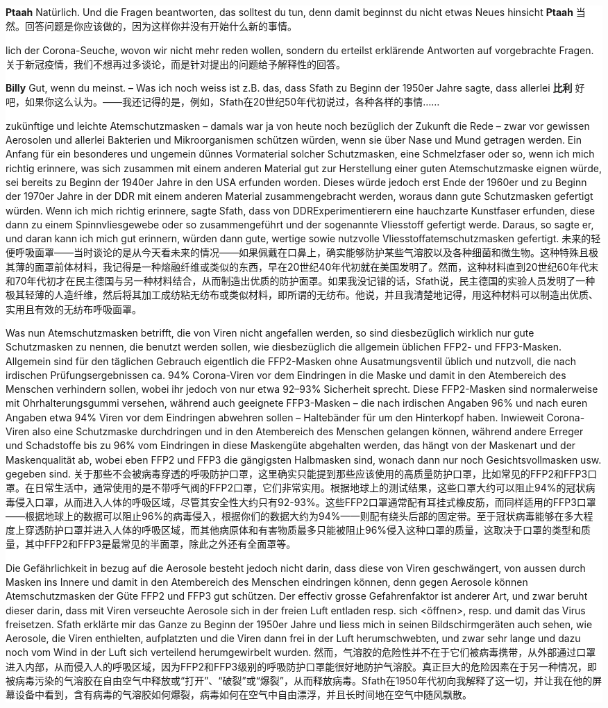 **Ptaah** Natürlich. Und die Fragen beantworten, das solltest du tun, denn damit beginnst du nicht etwas Neues hinsicht
**Ptaah** 当然。回答问题是你应该做的，因为这样你并没有开始什么新的事情。

lich der Corona-Seuche, wovon wir nicht mehr reden wollen, sondern du erteilst erklärende Antworten auf vorgebrachte Fragen.
关于新冠疫情，我们不想再过多谈论，而是针对提出的问题给予解释性的回答。

**Billy** Gut, wenn du meinst. – Was ich noch weiss ist z.B. das, dass Sfath zu Beginn der 1950er Jahre sagte, dass allerlei
**比利** 好吧，如果你这么认为。——我还记得的是，例如，Sfath在20世纪50年代初说过，各种各样的事情……

zukünftige und leichte Atemschutzmasken – damals war ja von heute noch bezüglich der Zukunft die Rede – zwar vor gewissen Aerosolen und allerlei Bakterien und Mikroorganismen schützen würden, wenn sie über Nase und Mund getragen werden. Ein Anfang für ein besonderes und ungemein dünnes Vormaterial solcher Schutzmasken, eine Schmelzfaser oder so, wenn ich mich richtig erinnere, was sich zusammen mit einem anderen Material gut zur Herstellung einer guten Atemschutzmaske eignen würde, sei bereits zu Beginn der 1940er Jahre in den USA erfunden worden. Dieses würde jedoch erst Ende der 1960er und zu Beginn der 1970er Jahre in der DDR mit einem anderen Material zusammengebracht werden, woraus dann gute Schutzmasken gefertigt würden. Wenn ich mich richtig erinnere, sagte Sfath, dass von DDRExperimentierern eine hauchzarte Kunstfaser erfunden, diese dann zu einem Spinnvliesgewebe oder so zusammengeführt und der sogenannte Vliesstoff gefertigt werde. Daraus, so sagte er, und daran kann ich mich gut erinnern, würden dann gute, wertige sowie nutzvolle Vliesstoffatemschutzmasken gefertigt.
未来的轻便呼吸面罩——当时谈论的是从今天看未来的情况——如果佩戴在口鼻上，确实能够防护某些气溶胶以及各种细菌和微生物。这种特殊且极其薄的面罩前体材料，我记得是一种熔融纤维或类似的东西，早在20世纪40年代初就在美国发明了。然而，这种材料直到20世纪60年代末和70年代初才在民主德国与另一种材料结合，从而制造出优质的防护面罩。如果我没记错的话，Sfath说，民主德国的实验人员发明了一种极其轻薄的人造纤维，然后将其加工成纺粘无纺布或类似材料，即所谓的无纺布。他说，并且我清楚地记得，用这种材料可以制造出优质、实用且有效的无纺布呼吸面罩。

Was nun Atemschutzmasken betrifft, die von Viren nicht angefallen werden, so sind diesbezüglich wirklich nur gute Schutzmasken zu nennen, die benutzt werden sollen, wie diesbezüglich die allgemein üblichen FFP2- und FFP3-Masken. Allgemein sind für den täglichen Gebrauch eigentlich die FFP2-Masken ohne Ausatmungsventil üblich und nutzvoll, die nach irdischen Prüfungsergebnissen ca. 94% Corona-Viren vor dem Eindringen in die Maske und damit in den Atembereich des Menschen verhindern sollen, wobei ihr jedoch von nur etwa 92–93% Sicherheit sprecht. Diese FFP2-Masken sind normalerweise mit Ohrhalterungsgummi versehen, während auch geeignete FFP3-Masken – die nach irdischen Angaben 96% und nach euren Angaben etwa 94% Viren vor dem Eindringen abwehren sollen – Haltebänder für um den Hinterkopf haben. Inwieweit Corona-Viren also eine Schutzmaske durchdringen und in den Atembereich des Menschen gelangen können, während andere Erreger und Schadstoffe bis zu 96% vom Eindringen in diese Maskengüte abgehalten werden, das hängt von der Maskenart und der Maskenqualität ab, wobei eben FFP2 und FFP3 die gängigsten Halbmasken sind, wonach dann nur noch Gesichtsvollmasken usw. gegeben sind.
关于那些不会被病毒穿透的呼吸防护口罩，这里确实只能提到那些应该使用的高质量防护口罩，比如常见的FFP2和FFP3口罩。在日常生活中，通常使用的是不带呼气阀的FFP2口罩，它们非常实用。根据地球上的测试结果，这些口罩大约可以阻止94%的冠状病毒侵入口罩，从而进入人体的呼吸区域，尽管其安全性大约只有92-93%。这些FFP2口罩通常配有耳挂式橡皮筋，而同样适用的FFP3口罩——根据地球上的数据可以阻止96%的病毒侵入，根据你们的数据大约为94%——则配有绕头后部的固定带。至于冠状病毒能够在多大程度上穿透防护口罩并进入人体的呼吸区域，而其他病原体和有害物质最多只能被阻止96%侵入这种口罩的质量，这取决于口罩的类型和质量，其中FFP2和FFP3是最常见的半面罩，除此之外还有全面罩等。

Die Gefährlichkeit in bezug auf die Aerosole besteht jedoch nicht darin, dass diese von Viren geschwängert, von aussen durch Masken ins Innere und damit in den Atembereich des Menschen eindringen können, denn gegen Aerosole können Atemschutzmasken der Güte FFP2 und FFP3 gut schützen. Der effectiv grosse Gefahrenfaktor ist anderer Art, und zwar beruht dieser darin, dass mit Viren verseuchte Aerosole sich in der freien Luft entladen resp. sich <öffnen>, <aufbrechen> resp. <aufplatzen> und damit das Virus freisetzen. Sfath erklärte mir das Ganze zu Beginn der 1950er Jahre und liess mich in seinen Bildschirmgeräten auch sehen, wie Aerosole, die Viren enthielten, aufplatzten und die Viren dann frei in der Luft herumschwebten, und zwar sehr lange und dazu noch vom Wind in der Luft sich verteilend herumgewirbelt wurden.
然而，气溶胶的危险性并不在于它们被病毒携带，从外部通过口罩进入内部，从而侵入人的呼吸区域，因为FFP2和FFP3级别的呼吸防护口罩能很好地防护气溶胶。真正巨大的危险因素在于另一种情况，即被病毒污染的气溶胶在自由空气中释放或“打开”、“破裂”或“爆裂”，从而释放病毒。Sfath在1950年代初向我解释了这一切，并让我在他的屏幕设备中看到，含有病毒的气溶胶如何爆裂，病毒如何在空气中自由漂浮，并且长时间地在空气中随风飘散。
